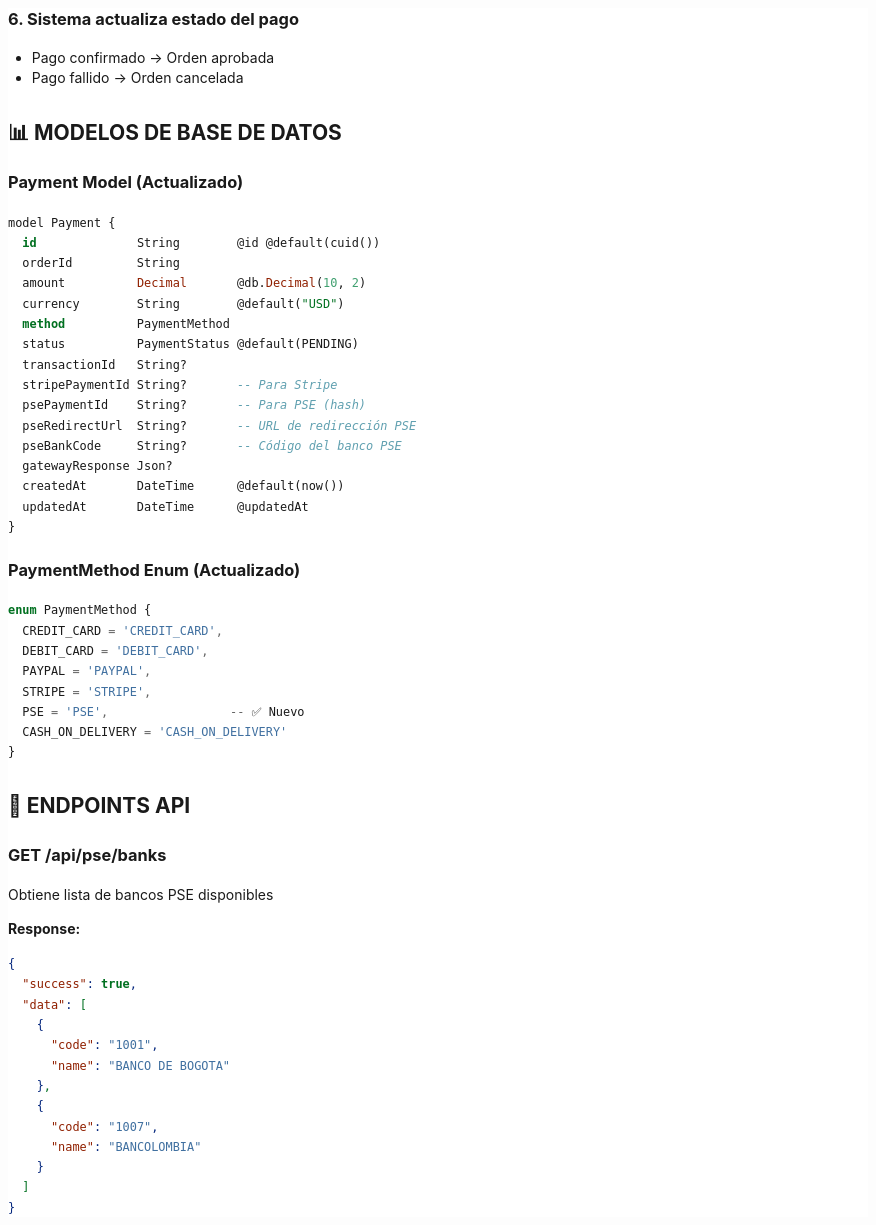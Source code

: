 ### 6. Sistema actualiza estado del pago
- Pago confirmado → Orden aprobada
- Pago fallido → Orden cancelada

## 📊 MODELOS DE BASE DE DATOS

### Payment Model (Actualizado)
```sql
model Payment {
  id              String        @id @default(cuid())
  orderId         String
  amount          Decimal       @db.Decimal(10, 2)
  currency        String        @default("USD")
  method          PaymentMethod
  status          PaymentStatus @default(PENDING)
  transactionId   String?
  stripePaymentId String?       -- Para Stripe
  psePaymentId    String?       -- Para PSE (hash)
  pseRedirectUrl  String?       -- URL de redirección PSE
  pseBankCode     String?       -- Código del banco PSE
  gatewayResponse Json?
  createdAt       DateTime      @default(now())
  updatedAt       DateTime      @updatedAt
}
```

### PaymentMethod Enum (Actualizado)
```typescript
enum PaymentMethod {
  CREDIT_CARD = 'CREDIT_CARD',
  DEBIT_CARD = 'DEBIT_CARD',
  PAYPAL = 'PAYPAL',
  STRIPE = 'STRIPE',
  PSE = 'PSE',                 -- ✅ Nuevo
  CASH_ON_DELIVERY = 'CASH_ON_DELIVERY'
}
```

## 🔧 ENDPOINTS API

### GET /api/pse/banks
Obtiene lista de bancos PSE disponibles

**Response:**
```json
{
  "success": true,
  "data": [
    {
      "code": "1001",
      "name": "BANCO DE BOGOTA"
    },
    {
      "code": "1007",
      "name": "BANCOLOMBIA"
    }
  ]
}
```
